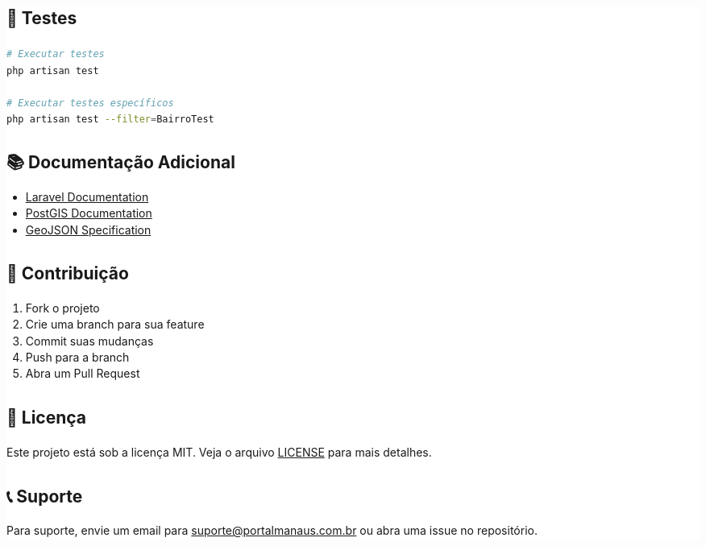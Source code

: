 ## 🧪 Testes

```bash
# Executar testes
php artisan test

# Executar testes específicos
php artisan test --filter=BairroTest
```

## 📚 Documentação Adicional

- [Laravel Documentation](https://laravel.com/docs)
- [PostGIS Documentation](https://postgis.net/documentation/)
- [GeoJSON Specification](https://geojson.org/)

## 🤝 Contribuição

1. Fork o projeto
2. Crie uma branch para sua feature
3. Commit suas mudanças
4. Push para a branch
5. Abra um Pull Request

## 📄 Licença

Este projeto está sob a licença MIT. Veja o arquivo [LICENSE](LICENSE) para mais detalhes.

## 📞 Suporte

Para suporte, envie um email para suporte@portalmanaus.com.br ou abra uma issue no repositório.
